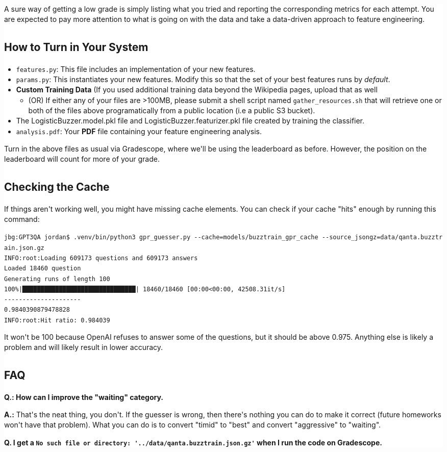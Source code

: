 A sure way of getting a low grade is simply listing what you tried and
reporting the corresponding metrics for each attempt.  You are expected to pay more
attention to what is going on with the data and take a data-driven
approach to feature engineering.

How to Turn in Your System
-
* ``features.py``: This file includes an implementation of your new features.
* ``params.py``: This instantiates your new features.  Modify this so that the
set of your best features runs by *default*.
* **Custom Training Data** (If you used additional training data beyond the Wikipedia pages, upload that as well
    * (OR) If either any of your files are >100MB, please submit a shell
    script named ``gather_resources.sh`` that will retrieve one or both of the
    files above programatically from a public location (i.e a public S3
    bucket).
* The LogisticBuzzer.model.pkl file and LogisticBuzzer.featurizer.pkl file created by training the classifier.
* ``analysis.pdf``: Your **PDF** file containing your feature engineering
analysis.

Turn in the above files as usual via Gradescope, where we'll be using the
leaderboard as before.  However, the position on the leaderboard will count
for more of your grade.

Checking the Cache
-----------------

If things aren't working well, you might have missing cache elements.  You can check if your cache "hits" enough by running this command:

    jbg:GPT3QA jordan$ .venv/bin/python3 gpr_guesser.py --cache=models/buzztrain_gpr_cache --source_jsongz=data/qanta.buzztrain.json.gz
    INFO:root:Loading 609173 questions and 609173 answers
    Loaded 18460 question
    Generating runs of length 100
    100%|███████████████████████████████| 18460/18460 [00:00<00:00, 42508.31it/s]
    ---------------------
    0.9840390879478828
    INFO:root:Hit ratio: 0.984039

It won't be 100 because OpenAI refuses to answer some of the questions, but it should be above 0.975.  Anything else is likely a problem and will likely result in lower accuracy.

FAQ
-----------------
**Q.: How can I improve the "waiting" category.**

**A.:** That's the neat thing, you don't.  If the guesser is wrong, then there's nothing you can do to make it correct (future homeworks won't have that problem).  What you can do is to convert "timid" to "best" and convert "aggressive" to "waiting".  

**Q. I get a ``No such file or directory: '../data/qanta.buzztrain.json.gz'`` when I run the code on Gradescope.**
